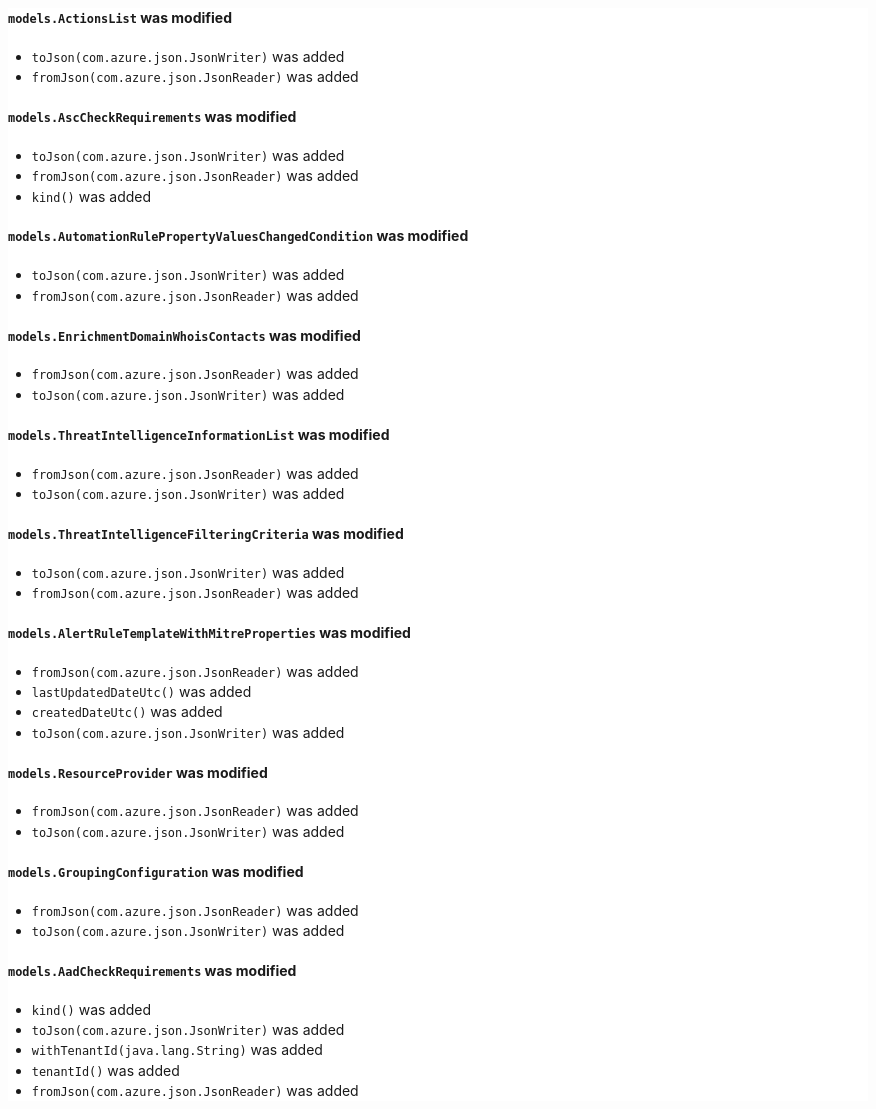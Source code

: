 #### `models.ActionsList` was modified

* `toJson(com.azure.json.JsonWriter)` was added
* `fromJson(com.azure.json.JsonReader)` was added

#### `models.AscCheckRequirements` was modified

* `toJson(com.azure.json.JsonWriter)` was added
* `fromJson(com.azure.json.JsonReader)` was added
* `kind()` was added

#### `models.AutomationRulePropertyValuesChangedCondition` was modified

* `toJson(com.azure.json.JsonWriter)` was added
* `fromJson(com.azure.json.JsonReader)` was added

#### `models.EnrichmentDomainWhoisContacts` was modified

* `fromJson(com.azure.json.JsonReader)` was added
* `toJson(com.azure.json.JsonWriter)` was added

#### `models.ThreatIntelligenceInformationList` was modified

* `fromJson(com.azure.json.JsonReader)` was added
* `toJson(com.azure.json.JsonWriter)` was added

#### `models.ThreatIntelligenceFilteringCriteria` was modified

* `toJson(com.azure.json.JsonWriter)` was added
* `fromJson(com.azure.json.JsonReader)` was added

#### `models.AlertRuleTemplateWithMitreProperties` was modified

* `fromJson(com.azure.json.JsonReader)` was added
* `lastUpdatedDateUtc()` was added
* `createdDateUtc()` was added
* `toJson(com.azure.json.JsonWriter)` was added

#### `models.ResourceProvider` was modified

* `fromJson(com.azure.json.JsonReader)` was added
* `toJson(com.azure.json.JsonWriter)` was added

#### `models.GroupingConfiguration` was modified

* `fromJson(com.azure.json.JsonReader)` was added
* `toJson(com.azure.json.JsonWriter)` was added

#### `models.AadCheckRequirements` was modified

* `kind()` was added
* `toJson(com.azure.json.JsonWriter)` was added
* `withTenantId(java.lang.String)` was added
* `tenantId()` was added
* `fromJson(com.azure.json.JsonReader)` was added
